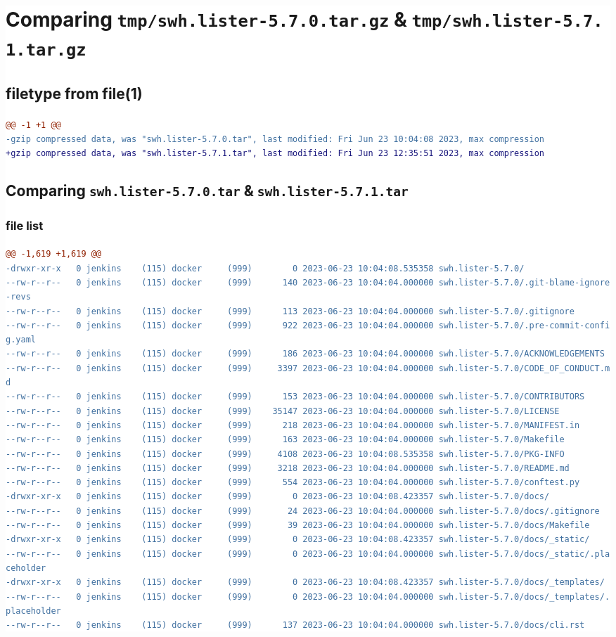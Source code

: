 # Comparing `tmp/swh.lister-5.7.0.tar.gz` & `tmp/swh.lister-5.7.1.tar.gz`

## filetype from file(1)

```diff
@@ -1 +1 @@
-gzip compressed data, was "swh.lister-5.7.0.tar", last modified: Fri Jun 23 10:04:08 2023, max compression
+gzip compressed data, was "swh.lister-5.7.1.tar", last modified: Fri Jun 23 12:35:51 2023, max compression
```

## Comparing `swh.lister-5.7.0.tar` & `swh.lister-5.7.1.tar`

### file list

```diff
@@ -1,619 +1,619 @@
-drwxr-xr-x   0 jenkins    (115) docker     (999)        0 2023-06-23 10:04:08.535358 swh.lister-5.7.0/
--rw-r--r--   0 jenkins    (115) docker     (999)      140 2023-06-23 10:04:04.000000 swh.lister-5.7.0/.git-blame-ignore-revs
--rw-r--r--   0 jenkins    (115) docker     (999)      113 2023-06-23 10:04:04.000000 swh.lister-5.7.0/.gitignore
--rw-r--r--   0 jenkins    (115) docker     (999)      922 2023-06-23 10:04:04.000000 swh.lister-5.7.0/.pre-commit-config.yaml
--rw-r--r--   0 jenkins    (115) docker     (999)      186 2023-06-23 10:04:04.000000 swh.lister-5.7.0/ACKNOWLEDGEMENTS
--rw-r--r--   0 jenkins    (115) docker     (999)     3397 2023-06-23 10:04:04.000000 swh.lister-5.7.0/CODE_OF_CONDUCT.md
--rw-r--r--   0 jenkins    (115) docker     (999)      153 2023-06-23 10:04:04.000000 swh.lister-5.7.0/CONTRIBUTORS
--rw-r--r--   0 jenkins    (115) docker     (999)    35147 2023-06-23 10:04:04.000000 swh.lister-5.7.0/LICENSE
--rw-r--r--   0 jenkins    (115) docker     (999)      218 2023-06-23 10:04:04.000000 swh.lister-5.7.0/MANIFEST.in
--rw-r--r--   0 jenkins    (115) docker     (999)      163 2023-06-23 10:04:04.000000 swh.lister-5.7.0/Makefile
--rw-r--r--   0 jenkins    (115) docker     (999)     4108 2023-06-23 10:04:08.535358 swh.lister-5.7.0/PKG-INFO
--rw-r--r--   0 jenkins    (115) docker     (999)     3218 2023-06-23 10:04:04.000000 swh.lister-5.7.0/README.md
--rw-r--r--   0 jenkins    (115) docker     (999)      554 2023-06-23 10:04:04.000000 swh.lister-5.7.0/conftest.py
-drwxr-xr-x   0 jenkins    (115) docker     (999)        0 2023-06-23 10:04:08.423357 swh.lister-5.7.0/docs/
--rw-r--r--   0 jenkins    (115) docker     (999)       24 2023-06-23 10:04:04.000000 swh.lister-5.7.0/docs/.gitignore
--rw-r--r--   0 jenkins    (115) docker     (999)       39 2023-06-23 10:04:04.000000 swh.lister-5.7.0/docs/Makefile
-drwxr-xr-x   0 jenkins    (115) docker     (999)        0 2023-06-23 10:04:08.423357 swh.lister-5.7.0/docs/_static/
--rw-r--r--   0 jenkins    (115) docker     (999)        0 2023-06-23 10:04:04.000000 swh.lister-5.7.0/docs/_static/.placeholder
-drwxr-xr-x   0 jenkins    (115) docker     (999)        0 2023-06-23 10:04:08.423357 swh.lister-5.7.0/docs/_templates/
--rw-r--r--   0 jenkins    (115) docker     (999)        0 2023-06-23 10:04:04.000000 swh.lister-5.7.0/docs/_templates/.placeholder
--rw-r--r--   0 jenkins    (115) docker     (999)      137 2023-06-23 10:04:04.000000 swh.lister-5.7.0/docs/cli.rst
```